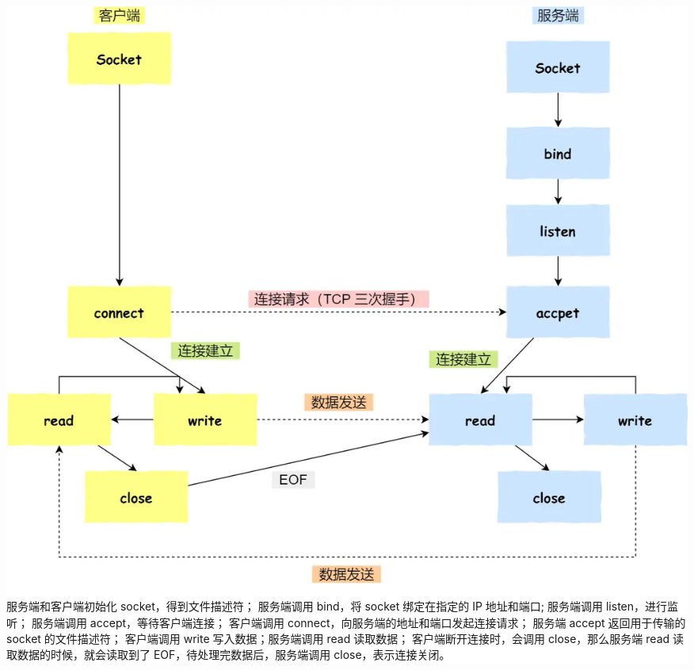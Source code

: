 ![](source/tcp-socket.webp)

服务端和客户端初始化 socket，得到文件描述符；
服务端调用 bind，将 socket 绑定在指定的 IP 地址和端口;
服务端调用 listen，进行监听；
服务端调用 accept，等待客户端连接；
客户端调用 connect，向服务端的地址和端口发起连接请求；
服务端 accept 返回用于传输的 socket 的文件描述符；
客户端调用 write 写入数据；服务端调用 read 读取数据；
客户端断开连接时，会调用 close，那么服务端 read 读取数据的时候，就会读取到了 EOF，待处理完数据后，服务端调用 close，表示连接关闭。

